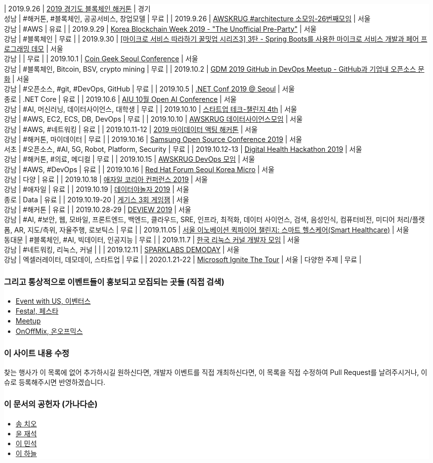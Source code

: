 | 2019.9.26 | [2019 경기도 블록체인 해커톤](https://www.onoffmix.com/event/190011) | 경기</br>성남 | #해커톤, #블록체인, 공공서비스, 창업모델 | 무료 |
| 2019.9.26 | [AWSKRUG #architecture 소모임-26번째모임](https://www.meetup.com/ko-KR/awskrug/events/264397778/?utm_source=dlvr.it&utm_medium=facebook&fbclid=IwAR3WBMZIoe8iVkXiGTQymQEWNqOd6dtJtkKXuKO7S0jpxaCC4A3sSfwc56E) | 서울</br>강남 | #AWS | 유료 |
| 2019.9.29 | [Korea Blockchain Week 2019 - "The Unofficial Pre-Party"](https://www.meetup.com/ko-KR/meetup-group-hscDvlBW/events/263638679/) | 서울</br>강남 | #블록체인 | 무료 |
| 2019.9.30 | [[마이크로 서비스 따라하기 꿀밋업 시리즈3] 3탄 - Spring Boots를 사용한 마이크로 서비스 개발과 페어 프로그래밍 데모](https://www.meetup.com/ko-KR/Seoul-Cloud-Foundry-Meetup/events/264485819/?fbclid=IwAR0Yf8RaQAws1g7qUmmHULuBsPSJ5wS6E7OoAiN7O5Tjg51fcmTbhjTDpmo) | 서울</br>강남 |  | 무료 |
| 2019.10.1 | [Coin Geek Seoul Conference](https://www.meetup.com/ko-KR/Seoul-Bitcoin-Club/events/264180349/) | 서울</br>강남 | #블록체인, Bitcoin, BSV, crypto mining | 무료 |
| 2019.10.2 | [GDM 2019 GitHub in DevOps Meetup - GitHub과 기업내 오픈소스 문화](https://festa.io/events/471) | 서울</br>강남 | #오픈소스, #git, #DevOps, GitHub | 무료 |
| 2019.10.5 | [.NET Conf 2019 @ Seoul](https://www.notion.so/NET-Conf-2019-Seoul-6976d31cccb14a82ad582673ce9f3009) | 서울</br>종로 | .NET Core | 유료 |
| 2019.10.6 | [AIU 10월 Open AI Conference](https://festa.io/events/450) | 서울</br>강남 | #AI, 머신러닝, 데이터사이언스, 대학생 | 무료 |
| 2019.10.10 | [스타트업 테크-챌린지 4th](https://peoplefund-tech.github.io/startup-tech-challenge/?fbclid=IwAR3BBrFdaWNWWF_BcQvlB7sglljY1X9Xa8yemSqW-kzIa4mC6fC0iX94BBA) | 서울</br>강남 | #AWS, EC2, ECS, DB, DevOps | 무료 |
| 2019.10.10 | [AWSKRUG 데이터사이언스모임](https://www.meetup.com/ko-KR/awskrug/events/264710367/?utm_source=dlvr.it&utm_medium=facebook&fbclid=IwAR0LoOarPNuhYTPy6k0qhd--WTZaPCKgJgTV1rvFLHQOMiU5e1cspDBq-Hw) | 서울</br>강남 | #AWS, #네트워킹 | 유료 |
| 2019.10.11-12 | [2019 마이데이터 액팅 해커톤](https://www.onoffmix.com/event/190397) | 서울</br>강남 | #해커톤, 마이데이터 | 무료 |
| 2019.10.16 | [Samsung Open Source Conference 2019](https://www.soscon.net/) | 서울</br>서초 | #오픈소스, #AI, 5G, Robot, Platform, Security |  무료 |
| 2019.10.12-13 | [Digital Health Hackathon 2019](https://festa.io/events/438) | 서울</br>강남 | #해커톤, #의료, 메디컬 | 무료 |
| 2019.10.15 | [AWSKRUG DevOps 모임](https://www.meetup.com/ko-KR/awskrug/events/264611630/?utm_source=dlvr.it&utm_medium=facebook&fbclid=IwAR0qJVLHSDWvgJwgBw32HtUJahPbmRAXxzlmL3Hhb5fhxw6QndsNduoJO7Q) | 서울</br> 강남 | #AWS, #DevOps | 유료 |
| 2019.10.16 | [Red Hat Forum Seoul Korea Micro](https://events.redhat.com/profile/web/index.cfm?PKwebID=0x19020abcd&sc_cid=7013a000002CsQ6AAK&fbclid=IwAR1dY5kIgMz3oavd-jJ60sSP2dCUj_7QOPrREOGq6_yC87dqtXrdFDXHCVs) | 서울</br>강남 | 다양 | 유료 |
| 2019.10.18 | [애자일 코리아 컨퍼런스 2019](https://festa.io/events/426) | 서울</br>강남 | #애자일 | 유료 |
| 2019.10.19 | [데이터야놀자 2019](https://datayanolja.github.io/) | 서울</br>종로 | Data | 유료 |
| 2019.10.19-20 | [게기스 3회 게임잼](https://www.onoffmix.com/event/192589) | 서울</br>강남 | #해커톤 | 유료 |
| 2019.10.28-29 | [DEVIEW 2019](https://www.deview.kr/2019) | 서울</br>강남 | #AI, #보안, 웹, 모바일, 프론트엔드, 백엔드, 클라우드, SRE, 인프라, 최적화, 데이터 사이언스, 검색, 음성인식, 컴퓨터비전, 미디어 처리/플랫폼, AR, 지도/측위, 자율주행, 로보틱스 | 무료 |
| 2019.11.05 | [서울 이노베이션 퀵파이어 챌린지: 스마트 헬스케어(Smart Healthcare)](https://event-us.kr/seoulbiohub/event/9446) | 서울</br>동대문 | #블록체인, #AI, 빅데이터, 인공지능 | 무료 |
| 2019.11.7 | [한국 리눅스 커널 개발자 모임](https://kernel-dev-ko.github.io/6th/?fbclid=IwAR0Q1rHfVDGZtk0mrOB5kY4eL0douDAGEfZdG7hC1EhGH2nGd_Nme4xbwJk) | 서울</br>강남 | #네트워킹, 리눅스, 커널 |  |
| 2019.12.11 | [SPARKLABS DEMODAY](http://www.sparklabsdemoday.com/kr/index.php) | 서울</br>강남 | 엑셀러레이터, 데모데이, 스타트업 | 무료 |
| 2020.1.21-22 | [Microsoft Ignite The Tour](https://www.microsoft.com/en-us/ignite-the-tour) | 서울 | 다양한 주제 | 무료 |

### 그리고 통상적으로 이벤트들이 홍보되고 모집되는 곳들 (직접 검색)

 * [Event with US, 이벤터스](https://event-us.kr/)
 * [Festa!, 페스타](https://festa.io/)
 * [Meetup](https://www.meetup.com/ko-KR/)
 * [OnOffMix, 온오프믹스](https://www.onoffmix.com)

### 이 사이트 내용 수정

찾는 행사가 이 목록에 없어 추가하시길 원하신다면, 개발자 이벤트를 직접 개최하신다면,
이 목록을 직접 수정하여 Pull Request를 날려주시거나, 이슈로 등록해주시면 반영하겠습니다.

### 이 문서의 공헌자 (가나다순)

* [송 치오](mailto:ghsehr1@gmail.com)
* [윤 재석](mailto:yjaeseok@gmail.com)
* [이 민석](mailto:ykhl1itj@gmail.com)
* [이 하늘](mailto:lee.haneul@gmail.com)
